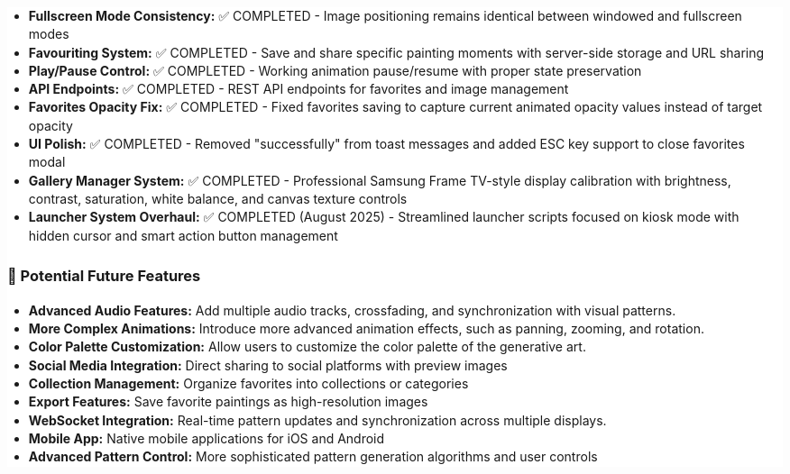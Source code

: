 *   **Fullscreen Mode Consistency:** ✅ COMPLETED - Image positioning remains identical between windowed and fullscreen modes
*   **Favouriting System:** ✅ COMPLETED - Save and share specific painting moments with server-side storage and URL sharing
*   **Play/Pause Control:** ✅ COMPLETED - Working animation pause/resume with proper state preservation
*   **API Endpoints:** ✅ COMPLETED - REST API endpoints for favorites and image management
*   **Favorites Opacity Fix:** ✅ COMPLETED - Fixed favorites saving to capture current animated opacity values instead of target opacity
*   **UI Polish:** ✅ COMPLETED - Removed "successfully" from toast messages and added ESC key support to close favorites modal
*   **Gallery Manager System:** ✅ COMPLETED - Professional Samsung Frame TV-style display calibration with brightness, contrast, saturation, white balance, and canvas texture controls
*   **Launcher System Overhaul:** ✅ COMPLETED (August 2025) - Streamlined launcher scripts focused on kiosk mode with hidden cursor and smart action button management

### 🚀 Potential Future Features
*   **Advanced Audio Features:** Add multiple audio tracks, crossfading, and synchronization with visual patterns.
*   **More Complex Animations:** Introduce more advanced animation effects, such as panning, zooming, and rotation.
*   **Color Palette Customization:** Allow users to customize the color palette of the generative art.
*   **Social Media Integration:** Direct sharing to social platforms with preview images
*   **Collection Management:** Organize favorites into collections or categories
*   **Export Features:** Save favorite paintings as high-resolution images
*   **WebSocket Integration:** Real-time pattern updates and synchronization across multiple displays.
*   **Mobile App:** Native mobile applications for iOS and Android
*   **Advanced Pattern Control:** More sophisticated pattern generation algorithms and user controls
